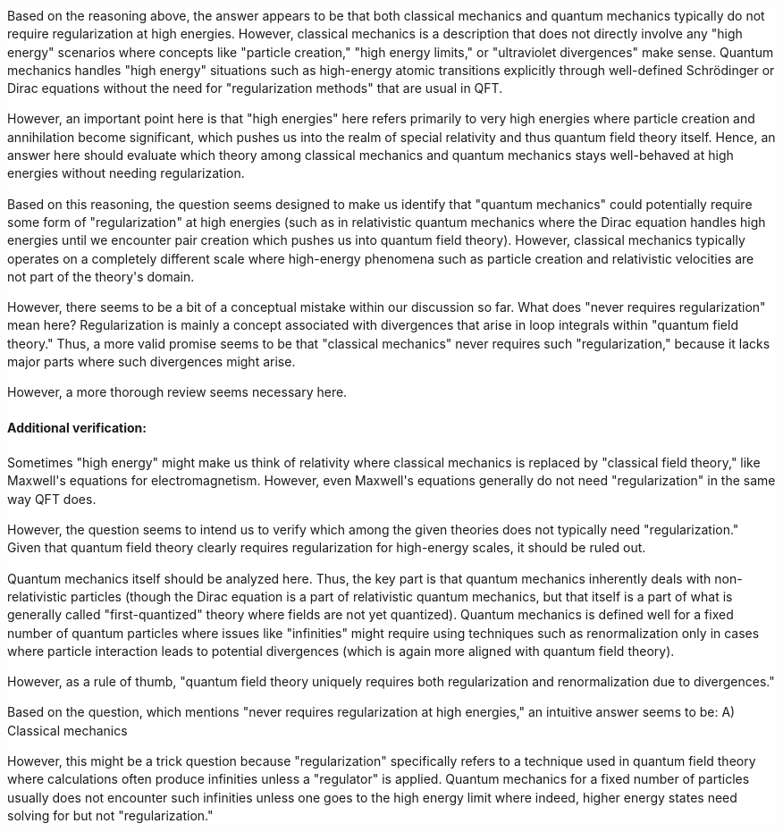 Based on the reasoning above, the answer appears to be that both classical mechanics and quantum mechanics typically do not require regularization at high energies. However, classical mechanics is a description that does not directly involve any "high energy" scenarios where concepts like "particle creation," "high energy limits," or "ultraviolet divergences" make sense. Quantum mechanics handles "high energy" situations such as high-energy atomic transitions explicitly through well-defined Schrödinger or Dirac equations without the need for "regularization methods" that are usual in QFT.

However, an important point here is that "high energies" here refers primarily to very high energies where particle creation and annihilation become significant, which pushes us into the realm of special relativity and thus quantum field theory itself. Hence, an answer here should evaluate which theory among classical mechanics and quantum mechanics stays well-behaved at high energies without needing regularization.
    
Based on this reasoning, the question seems designed to make us identify that "quantum mechanics" could potentially require some form of "regularization" at high energies (such as in relativistic quantum mechanics where the Dirac equation handles high energies until we encounter pair creation which pushes us into quantum field theory). However, classical mechanics typically operates on a completely different scale where high-energy phenomena such as particle creation and relativistic velocities are not part of the theory's domain.

However, there seems to be a bit of a conceptual mistake within our discussion so far. What does "never requires regularization" mean here? Regularization is mainly a concept associated with divergences that arise in loop integrals within "quantum field theory." Thus, a more valid promise seems to be that "classical mechanics" never requires such "regularization," because it lacks major parts where such divergences might arise. 

However, a more thorough review seems necessary here. 

#### Additional verification:
 
Sometimes "high energy" might make us think of relativity where classical mechanics is replaced by "classical field theory," like Maxwell's equations for electromagnetism. However, even Maxwell's equations generally do not need "regularization" in the same way QFT does. 

However, the question seems to intend us to verify which among the given theories does not typically need "regularization." Given that quantum field theory clearly requires regularization for high-energy scales, it should be ruled out. 

Quantum mechanics itself should be analyzed here. Thus, the key part is that quantum mechanics inherently deals with non-relativistic particles (though the Dirac equation is a part of relativistic quantum mechanics, but that itself is a part of what is generally called "first-quantized" theory where fields are not yet quantized). Quantum mechanics is defined well for a fixed number of quantum particles where issues like "infinities" might require using techniques such as renormalization only in cases where particle interaction leads to potential divergences (which is again more aligned with quantum field theory).

However, as a rule of thumb, "quantum field theory uniquely requires both regularization and renormalization due to divergences." 

Based on the question, which mentions "never requires regularization at high energies," an intuitive answer seems to be:
A) Classical mechanics

However, this might be a trick question because "regularization" specifically refers to a technique used in quantum field theory where calculations often produce infinities unless a "regulator" is applied. Quantum mechanics for a fixed number of particles usually does not encounter such infinities unless one goes to the high energy limit where indeed, higher energy states need solving for but not "regularization."
